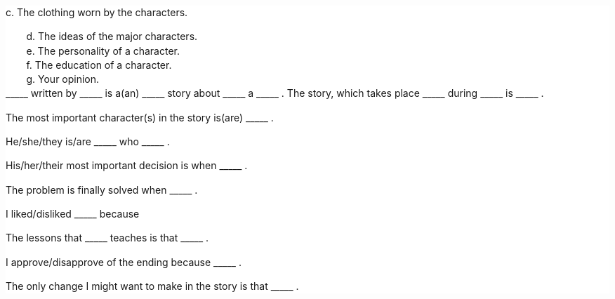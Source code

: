 c. The clothing worn by the characters.
<dt>
<font color="#ffffff" style="visibility:hidden;">
____
</font>
d. The ideas of the major characters.
<dt>
<font color="#ffffff" style="visibility:hidden;">
____
</font>
e. The personality of a character.
<dt>
<font color="#ffffff" style="visibility:hidden;">
____
</font>
f. The education of a character.
<dt>
<font color="#ffffff" style="visibility:hidden;">
____
</font>
g. Your opinion.
</dt>
</dt>
</dt>
</dt>
</dt>
</dt>
</dt>
</dt>
</dt>
</dt>
</dt>
</dt>
</dt>
</dt>
</dl>
</blockquote>
_____ written by _____ is a(an) _____ story about _____ a _____ . The story, which takes place _____ during _____ is _____ .
<p>
The most important character(s) in the story is(are) _____ .
</p>
<p>
He/she/they is/are _____ who _____ .
</p>
<p>
His/her/their most important decision is when _____ .
</p>
<p>
The problem is finally solved when _____ .
</p>
<p>
I liked/disliked _____ because
</p>
<p>
The lessons that _____ teaches is that _____ .
</p>
<p>
I approve/disapprove of the ending because _____ .
</p>
<p>
The only change I might want to make in the story is that _____ .
</p>